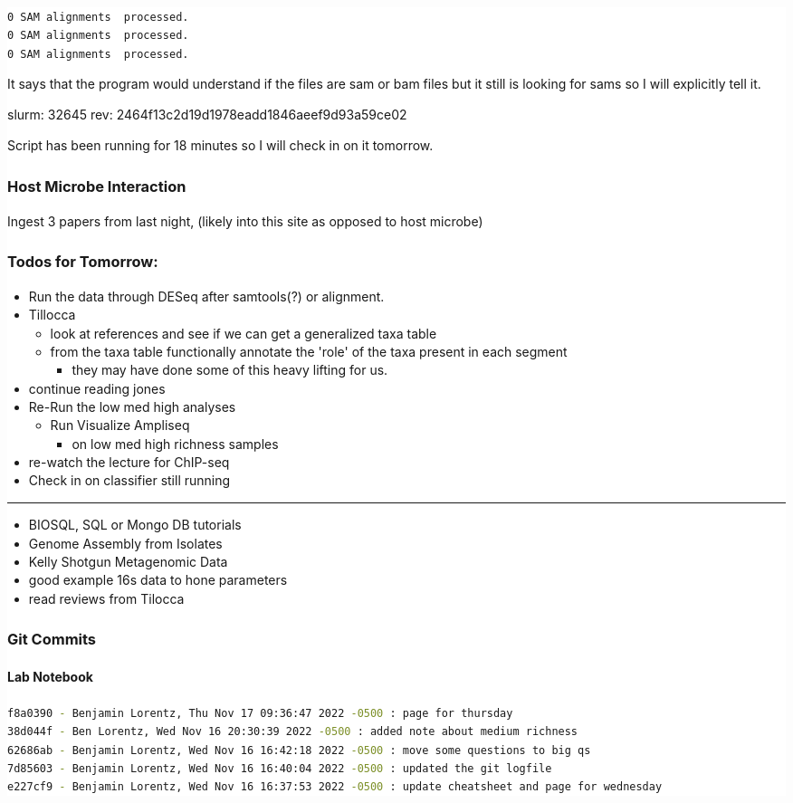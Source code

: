 ```bash
0 SAM alignments  processed.
0 SAM alignments  processed.
0 SAM alignments  processed.
```

It says that the program would understand if the files are sam or bam files but it still is looking for sams so I will explicitly tell it. 

slurm: 32645
rev: 2464f13c2d19d1978eadd1846aeef9d93a59ce02

```bash

```
Script has been running for 18 minutes so I will check in on it tomorrow.

### Host Microbe Interaction

Ingest 3 papers from last night, (likely into this site as opposed to host microbe)


### Todos for Tomorrow:

- Run the data through DESeq after samtools(?) or alignment.
- Tillocca
  - look at references and see if we can get a generalized taxa table
  - from the taxa table functionally annotate the 'role' of the taxa present in each segment
    - they may have done some of this heavy lifting for us.
- continue reading jones
- Re-Run the low med high analyses
  - Run Visualize Ampliseq
    - on low med high richness samples
- re-watch the lecture for ChIP-seq
- Check in on classifier still running

---

- BIOSQL, SQL or Mongo DB tutorials
- Genome Assembly from Isolates
- Kelly Shotgun Metagenomic Data
- good example 16s data to hone parameters
- read reviews from Tilocca

### Git Commits 

#### Lab Notebook

```bash
f8a0390 - Benjamin Lorentz, Thu Nov 17 09:36:47 2022 -0500 : page for thursday
38d044f - Ben Lorentz, Wed Nov 16 20:30:39 2022 -0500 : added note about medium richness
62686ab - Benjamin Lorentz, Wed Nov 16 16:42:18 2022 -0500 : move some questions to big qs
7d85603 - Benjamin Lorentz, Wed Nov 16 16:40:04 2022 -0500 : updated the git logfile
e227cf9 - Benjamin Lorentz, Wed Nov 16 16:37:53 2022 -0500 : update cheatsheet and page for wednesday
```
